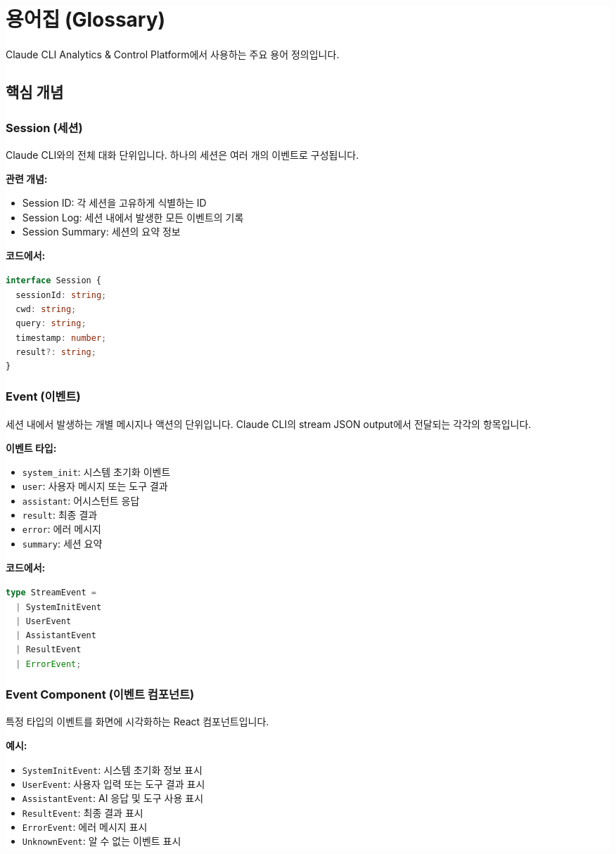 # 용어집 (Glossary)

Claude CLI Analytics & Control Platform에서 사용하는 주요 용어 정의입니다.

## 핵심 개념

### Session (세션)
Claude CLI와의 전체 대화 단위입니다. 하나의 세션은 여러 개의 이벤트로 구성됩니다.

**관련 개념:**
- Session ID: 각 세션을 고유하게 식별하는 ID
- Session Log: 세션 내에서 발생한 모든 이벤트의 기록
- Session Summary: 세션의 요약 정보

**코드에서:**
```typescript
interface Session {
  sessionId: string;
  cwd: string;
  query: string;
  timestamp: number;
  result?: string;
}
```

### Event (이벤트)
세션 내에서 발생하는 개별 메시지나 액션의 단위입니다. Claude CLI의 stream JSON output에서 전달되는 각각의 항목입니다.

**이벤트 타입:**
- `system_init`: 시스템 초기화 이벤트
- `user`: 사용자 메시지 또는 도구 결과
- `assistant`: 어시스턴트 응답
- `result`: 최종 결과
- `error`: 에러 메시지
- `summary`: 세션 요약

**코드에서:**
```typescript
type StreamEvent =
  | SystemInitEvent
  | UserEvent
  | AssistantEvent
  | ResultEvent
  | ErrorEvent;
```

### Event Component (이벤트 컴포넌트)
특정 타입의 이벤트를 화면에 시각화하는 React 컴포넌트입니다.

**예시:**
- `SystemInitEvent`: 시스템 초기화 정보 표시
- `UserEvent`: 사용자 입력 또는 도구 결과 표시
- `AssistantEvent`: AI 응답 및 도구 사용 표시
- `ResultEvent`: 최종 결과 표시
- `ErrorEvent`: 에러 메시지 표시
- `UnknownEvent`: 알 수 없는 이벤트 표시
